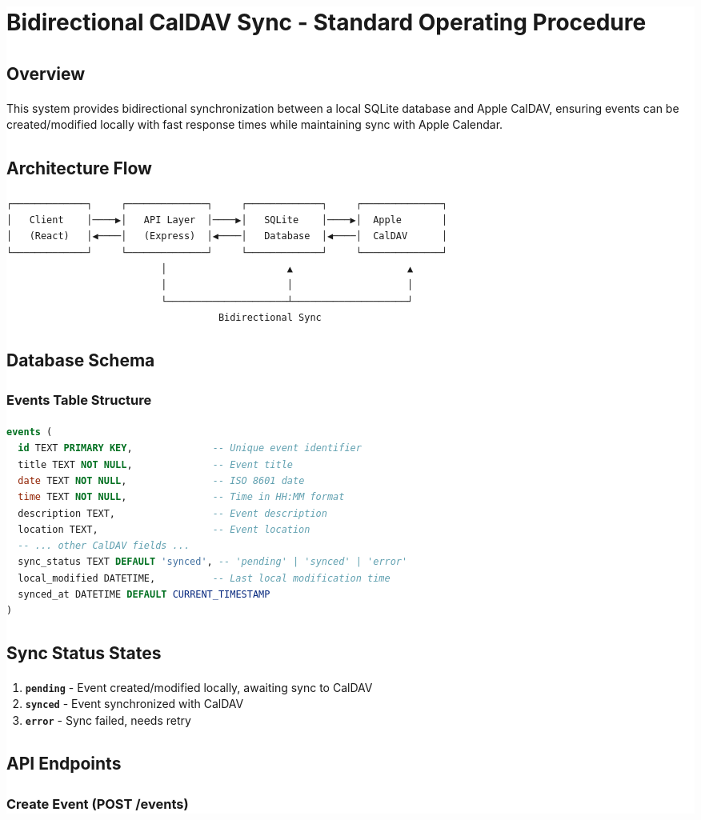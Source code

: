 # Bidirectional CalDAV Sync - Standard Operating Procedure

## Overview

This system provides bidirectional synchronization between a local SQLite database and Apple CalDAV, ensuring events can be created/modified locally with fast response times while maintaining sync with Apple Calendar.

## Architecture Flow

```
┌─────────────┐     ┌──────────────┐     ┌─────────────┐     ┌──────────────┐
│   Client    │────▶│   API Layer  │────▶│   SQLite    │────▶│  Apple       │
│   (React)   │◀────│   (Express)  │◀────│   Database  │◀────│  CalDAV      │
└─────────────┘     └──────────────┘     └─────────────┘     └──────────────┘
                           │                     ▲                    ▲
                           │                     │                    │
                           └─────────────────────┴────────────────────┘
                                     Bidirectional Sync
```

## Database Schema

### Events Table Structure

```sql
events (
  id TEXT PRIMARY KEY,              -- Unique event identifier
  title TEXT NOT NULL,              -- Event title
  date TEXT NOT NULL,               -- ISO 8601 date
  time TEXT NOT NULL,               -- Time in HH:MM format
  description TEXT,                 -- Event description
  location TEXT,                    -- Event location
  -- ... other CalDAV fields ...
  sync_status TEXT DEFAULT 'synced', -- 'pending' | 'synced' | 'error'
  local_modified DATETIME,          -- Last local modification time
  synced_at DATETIME DEFAULT CURRENT_TIMESTAMP
)
```

## Sync Status States

1. **`pending`** - Event created/modified locally, awaiting sync to CalDAV
2. **`synced`** - Event synchronized with CalDAV
3. **`error`** - Sync failed, needs retry

## API Endpoints

### Create Event (POST /events)
